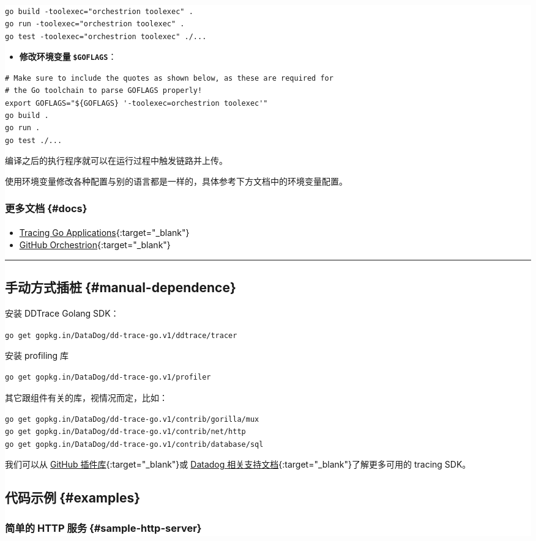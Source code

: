 ```shell
go build -toolexec="orchestrion toolexec" .
go run -toolexec="orchestrion toolexec" .
go test -toolexec="orchestrion toolexec" ./...
```

- **修改环境变量 `$GOFLAGS`**：

```shell
# Make sure to include the quotes as shown below, as these are required for
# the Go toolchain to parse GOFLAGS properly!
export GOFLAGS="${GOFLAGS} '-toolexec=orchestrion toolexec'"
go build .
go run .
go test ./...
```

编译之后的执行程序就可以在运行过程中触发链路并上传。

使用环境变量修改各种配置与别的语言都是一样的，具体参考下方文档中的环境变量配置。

### 更多文档 {#docs}

- [Tracing Go Applications](https://docs.datadoghq.com/tracing/trace_collection/automatic_instrumentation/dd_libraries/go/?tab=compiletimeinstrumentation){:target="_blank"}
- [GitHub Orchestrion](https://github.com/DataDog/orchestrion){:target="_blank"}

---

## 手动方式插桩 {#manual-dependence}

安装 DDTrace Golang SDK：

```shell
go get gopkg.in/DataDog/dd-trace-go.v1/ddtrace/tracer
```

安装 profiling 库

```shell
go get gopkg.in/DataDog/dd-trace-go.v1/profiler
```

其它跟组件有关的库，视情况而定，比如：

```shell
go get gopkg.in/DataDog/dd-trace-go.v1/contrib/gorilla/mux
go get gopkg.in/DataDog/dd-trace-go.v1/contrib/net/http
go get gopkg.in/DataDog/dd-trace-go.v1/contrib/database/sql
```

我们可以从 [GitHub 插件库](https://github.com/DataDog/dd-trace-go/tree/main/contrib){:target="_blank"}或 [Datadog 相关支持文档](https://docs.datadoghq.com/tracing/trace_collection/compatibility/go/#integrations){:target="_blank"}了解更多可用的 tracing SDK。

## 代码示例 {#examples}

### 简单的 HTTP 服务 {#sample-http-server}
